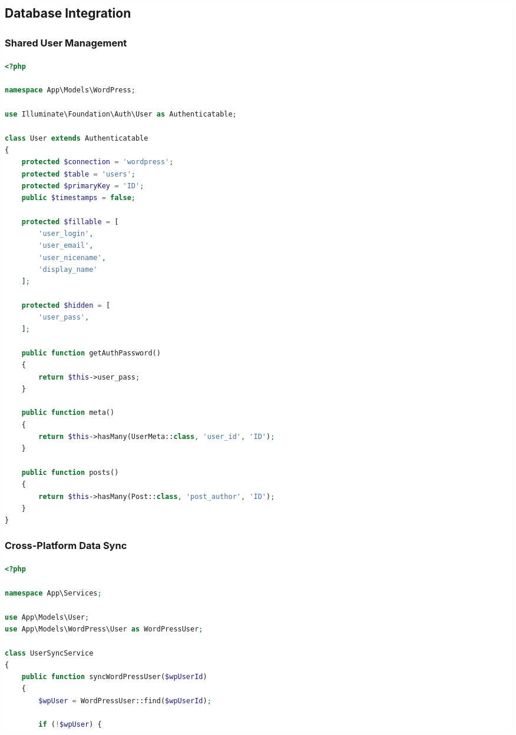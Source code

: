 ## Database Integration

### Shared User Management

```php
<?php

namespace App\Models\WordPress;

use Illuminate\Foundation\Auth\User as Authenticatable;

class User extends Authenticatable
{
    protected $connection = 'wordpress';
    protected $table = 'users';
    protected $primaryKey = 'ID';
    public $timestamps = false;

    protected $fillable = [
        'user_login',
        'user_email',
        'user_nicename',
        'display_name'
    ];

    protected $hidden = [
        'user_pass',
    ];

    public function getAuthPassword()
    {
        return $this->user_pass;
    }

    public function meta()
    {
        return $this->hasMany(UserMeta::class, 'user_id', 'ID');
    }

    public function posts()
    {
        return $this->hasMany(Post::class, 'post_author', 'ID');
    }
}
```

### Cross-Platform Data Sync

```php
<?php

namespace App\Services;

use App\Models\User;
use App\Models\WordPress\User as WordPressUser;

class UserSyncService
{
    public function syncWordPressUser($wpUserId)
    {
        $wpUser = WordPressUser::find($wpUserId);
        
        if (!$wpUser) {
```